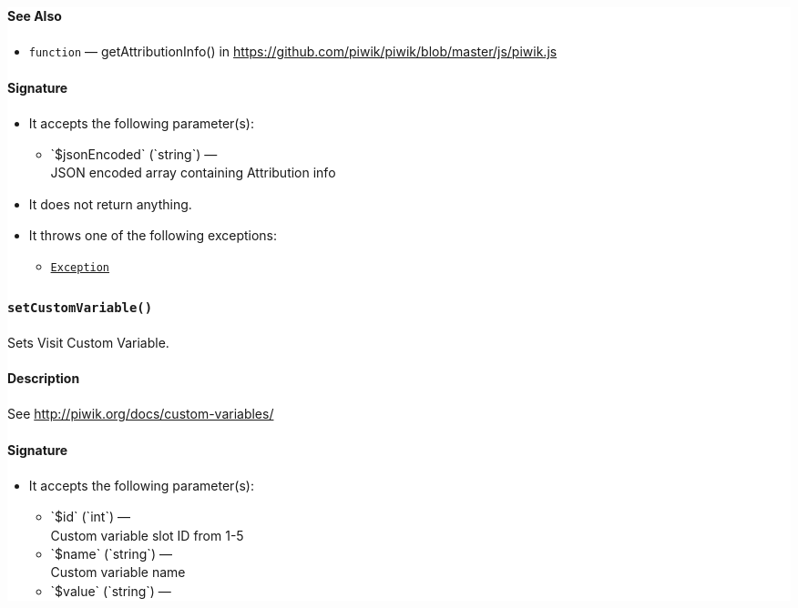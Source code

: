 #### See Also

- `function` &mdash; getAttributionInfo() in https://github.com/piwik/piwik/blob/master/js/piwik.js

#### Signature

-  It accepts the following parameter(s):

   <ul>
   <li>
      <div markdown="1" class="parameter">
      `$jsonEncoded` (`string`) &mdash;

      <div markdown="1" class="param-desc"> JSON encoded array containing Attribution info</div>

      <div style="clear:both;"/>

      </div>
   </li>
   </ul>
- It does not return anything.
- It throws one of the following exceptions:
    - [`Exception`](http://php.net/class.Exception)

<a name="setcustomvariable" id="setcustomvariable"></a>
<a name="setCustomVariable" id="setCustomVariable"></a>
### `setCustomVariable()`

Sets Visit Custom Variable.

#### Description

See http://piwik.org/docs/custom-variables/

#### Signature

-  It accepts the following parameter(s):

   <ul>
   <li>
      <div markdown="1" class="parameter">
      `$id` (`int`) &mdash;

      <div markdown="1" class="param-desc"> Custom variable slot ID from 1-5</div>

      <div style="clear:both;"/>

      </div>
   </li>
   <li>
      <div markdown="1" class="parameter">
      `$name` (`string`) &mdash;

      <div markdown="1" class="param-desc"> Custom variable name</div>

      <div style="clear:both;"/>

      </div>
   </li>
   <li>
      <div markdown="1" class="parameter">
      `$value` (`string`) &mdash;
